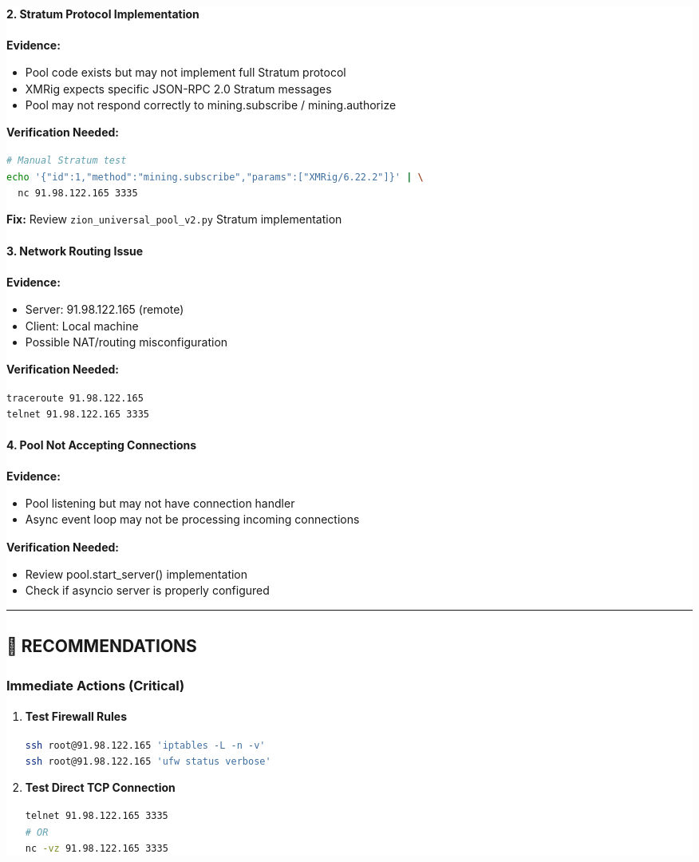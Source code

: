 #### 2. Stratum Protocol Implementation
**Evidence:**
- Pool code exists but may not implement full Stratum protocol
- XMRig expects specific JSON-RPC 2.0 Stratum messages
- Pool may not respond correctly to mining.subscribe / mining.authorize

**Verification Needed:**
```bash
# Manual Stratum test
echo '{"id":1,"method":"mining.subscribe","params":["XMRig/6.22.2"]}' | \
  nc 91.98.122.165 3335
```

**Fix:** Review `zion_universal_pool_v2.py` Stratum implementation

#### 3. Network Routing Issue
**Evidence:**
- Server: 91.98.122.165 (remote)
- Client: Local machine
- Possible NAT/routing misconfiguration

**Verification Needed:**
```bash
traceroute 91.98.122.165
telnet 91.98.122.165 3335
```

#### 4. Pool Not Accepting Connections
**Evidence:**
- Pool listening but may not have connection handler
- Async event loop may not be processing incoming connections

**Verification Needed:**
- Review pool.start_server() implementation
- Check if asyncio server is properly configured

---

## 📝 RECOMMENDATIONS

### Immediate Actions (Critical)

1. **Test Firewall Rules**
   ```bash
   ssh root@91.98.122.165 'iptables -L -n -v'
   ssh root@91.98.122.165 'ufw status verbose'
   ```

2. **Test Direct TCP Connection**
   ```bash
   telnet 91.98.122.165 3335
   # OR
   nc -vz 91.98.122.165 3335
   ```
